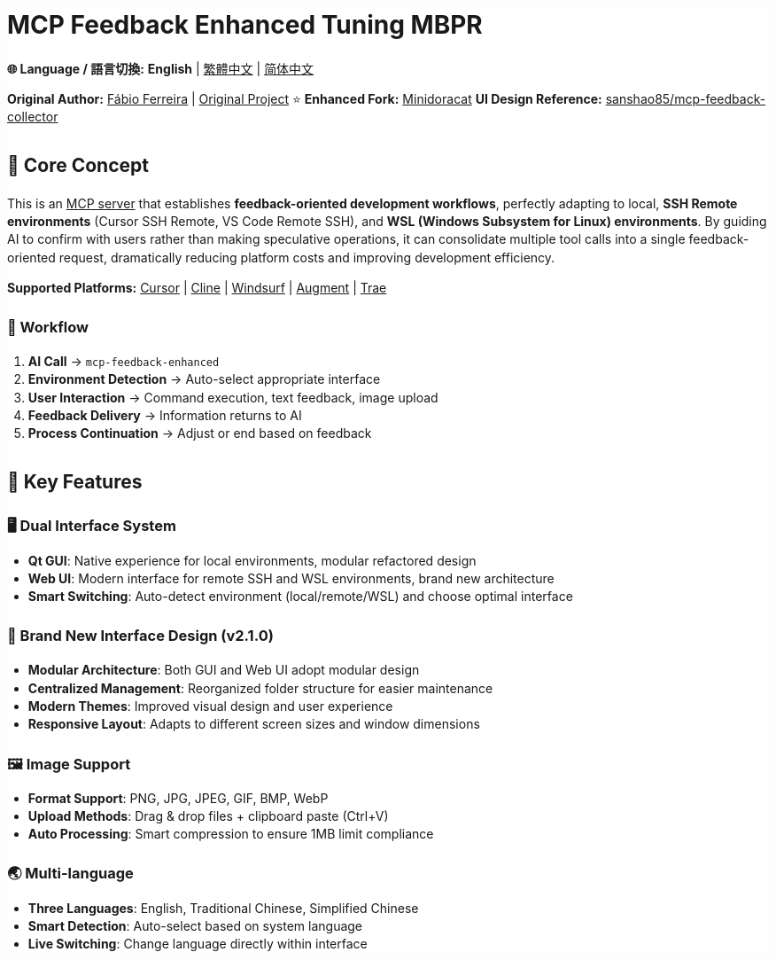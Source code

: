 # MCP Feedback Enhanced Tuning MBPR

**🌐 Language / 語言切換:** **English** | [繁體中文](README.zh-TW.md) | [简体中文](README.zh-CN.md)

**Original Author:** [Fábio Ferreira](https://x.com/fabiomlferreira) | [Original Project](https://github.com/noopstudios/interactive-feedback-mcp) ⭐
**Enhanced Fork:** [Minidoracat](https://github.com/Minidoracat)
**UI Design Reference:** [sanshao85/mcp-feedback-collector](https://github.com/sanshao85/mcp-feedback-collector)

## 🎯 Core Concept

This is an [MCP server](https://modelcontextprotocol.io/) that establishes **feedback-oriented development workflows**, perfectly adapting to local, **SSH Remote environments** (Cursor SSH Remote, VS Code Remote SSH), and **WSL (Windows Subsystem for Linux) environments**. By guiding AI to confirm with users rather than making speculative operations, it can consolidate multiple tool calls into a single feedback-oriented request, dramatically reducing platform costs and improving development efficiency.

**Supported Platforms:** [Cursor](https://www.cursor.com) | [Cline](https://cline.bot) | [Windsurf](https://windsurf.com) | [Augment](https://www.augmentcode.com) | [Trae](https://www.trae.ai)

### 🔄 Workflow
1. **AI Call** → `mcp-feedback-enhanced`
2. **Environment Detection** → Auto-select appropriate interface
3. **User Interaction** → Command execution, text feedback, image upload
4. **Feedback Delivery** → Information returns to AI
5. **Process Continuation** → Adjust or end based on feedback

## 🌟 Key Features

### 🖥️ Dual Interface System
- **Qt GUI**: Native experience for local environments, modular refactored design
- **Web UI**: Modern interface for remote SSH and WSL environments, brand new architecture
- **Smart Switching**: Auto-detect environment (local/remote/WSL) and choose optimal interface

### 🎨 Brand New Interface Design (v2.1.0)
- **Modular Architecture**: Both GUI and Web UI adopt modular design
- **Centralized Management**: Reorganized folder structure for easier maintenance
- **Modern Themes**: Improved visual design and user experience
- **Responsive Layout**: Adapts to different screen sizes and window dimensions

### 🖼️ Image Support
- **Format Support**: PNG, JPG, JPEG, GIF, BMP, WebP
- **Upload Methods**: Drag & drop files + clipboard paste (Ctrl+V)
- **Auto Processing**: Smart compression to ensure 1MB limit compliance

### 🌏 Multi-language
- **Three Languages**: English, Traditional Chinese, Simplified Chinese
- **Smart Detection**: Auto-select based on system language
- **Live Switching**: Change language directly within interface
